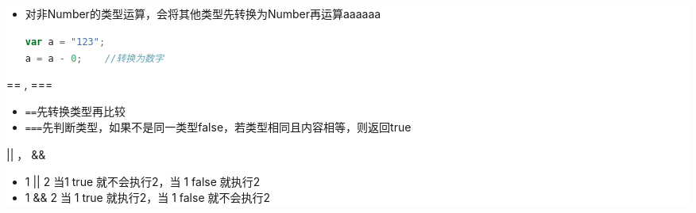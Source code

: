 + 对非Number的类型运算，会将其他类型先转换为Number再运算aaaaaa

  ```javascript
  var a = "123";
  a = a - 0;	//转换为数字
  ```

  

 == , ===

- `==`先转换类型再比较
- `===`先判断类型，如果不是同一类型false，若类型相同且内容相等，则返回true





|| ， &&

-  1 || 2         当1 true 就不会执行2，当 1 false 就执行2
- 1 && 2        当 1 true 就执行2，当 1 false 就不会执行2
<Vssue :title="$title" />
